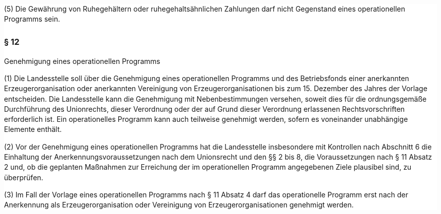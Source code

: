 </div>

<div class="jurAbsatz">

(5) Die Gewährung von Ruhegehältern oder ruhegehaltsähnlichen Zahlungen
darf nicht Gegenstand eines operationellen Programms sein.

</div>

</div>

</div>

</div>

<span id="BJNR119710022BJNE001302119.html"></span>

### § 12  
Genehmigung eines operationellen Programms

<div>

<div class="jnhtml">

<div>

<div class="jurAbsatz">

(1) Die Landesstelle soll über die Genehmigung eines operationellen
Programms und des Betriebsfonds einer anerkannten Erzeugerorganisation
oder anerkannten Vereinigung von Erzeugerorganisationen bis zum 15.
Dezember des Jahres der Vorlage entscheiden. Die Landesstelle kann die
Genehmigung mit Nebenbestimmungen versehen, soweit dies für die
ordnungsgemäße Durchführung des Unionrechts, dieser Verordnung oder der
auf Grund dieser Verordnung erlassenen Rechtsvorschriften erforderlich
ist. Ein operationelles Programm kann auch teilweise genehmigt werden,
sofern es voneinander unabhängige Elemente enthält.

</div>

<div class="jurAbsatz">

(2) Vor der Genehmigung eines operationellen Programms hat die
Landesstelle insbesondere mit Kontrollen nach Abschnitt 6 die Einhaltung
der Anerkennungsvoraussetzungen nach dem Unionsrecht und den §§ 2 bis 8,
die Voraussetzungen nach § 11 Absatz 2 und, ob die geplanten Maßnahmen
zur Erreichung der im operationellen Programm angegebenen Ziele
plausibel sind, zu überprüfen.

</div>

<div class="jurAbsatz">

(3) Im Fall der Vorlage eines operationellen Programms nach § 11 Absatz
4 darf das operationelle Programm erst nach der Anerkennung als
Erzeugerorganisation oder Vereinigung von Erzeugerorganisationen
genehmigt werden.

</div>

